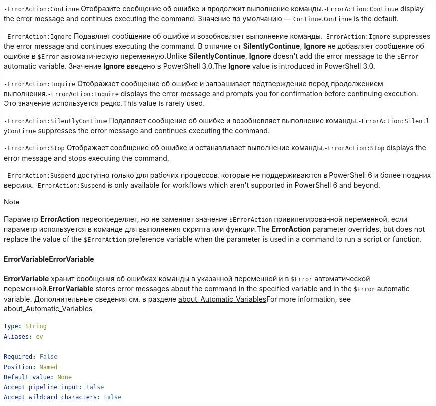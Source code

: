 <span data-ttu-id="d7310-167">`-ErrorAction:Continue` Отобразите сообщение об ошибке и продолжит выполнение команды.</span><span class="sxs-lookup"><span data-stu-id="d7310-167">`-ErrorAction:Continue` display the error message and continues executing the command.</span></span> <span data-ttu-id="d7310-168">Значение по умолчанию — `Continue`.</span><span class="sxs-lookup"><span data-stu-id="d7310-168">`Continue` is the default.</span></span>

<span data-ttu-id="d7310-169">`-ErrorAction:Ignore` Подавляет сообщение об ошибке и возобновляет выполнение команды.</span><span class="sxs-lookup"><span data-stu-id="d7310-169">`-ErrorAction:Ignore` suppresses the error message and continues executing the command.</span></span> <span data-ttu-id="d7310-170">В отличие от **SilentlyContinue**, **Ignore** не добавляет сообщение об ошибке в `$Error` автоматическую переменную.</span><span class="sxs-lookup"><span data-stu-id="d7310-170">Unlike **SilentlyContinue**, **Ignore** doesn't add the error message to the `$Error` automatic variable.</span></span> <span data-ttu-id="d7310-171">Значение **Ignore** введено в PowerShell 3,0.</span><span class="sxs-lookup"><span data-stu-id="d7310-171">The **Ignore** value is introduced in PowerShell 3.0.</span></span>

<span data-ttu-id="d7310-172">`-ErrorAction:Inquire` Отображает сообщение об ошибке и запрашивает подтверждение перед продолжением выполнения.</span><span class="sxs-lookup"><span data-stu-id="d7310-172">`-ErrorAction:Inquire` displays the error message and prompts you for confirmation before continuing execution.</span></span> <span data-ttu-id="d7310-173">Это значение используется редко.</span><span class="sxs-lookup"><span data-stu-id="d7310-173">This value is rarely used.</span></span>

<span data-ttu-id="d7310-174">`-ErrorAction:SilentlyContinue` Подавляет сообщение об ошибке и возобновляет выполнение команды.</span><span class="sxs-lookup"><span data-stu-id="d7310-174">`-ErrorAction:SilentlyContinue` suppresses the error message and continues executing the command.</span></span>

<span data-ttu-id="d7310-175">`-ErrorAction:Stop` Отображает сообщение об ошибке и останавливает выполнение команды.</span><span class="sxs-lookup"><span data-stu-id="d7310-175">`-ErrorAction:Stop` displays the error message and stops executing the command.</span></span>

<span data-ttu-id="d7310-176">`-ErrorAction:Suspend` доступно только для рабочих процессов, которые не поддерживаются в PowerShell 6 и более поздних версиях.</span><span class="sxs-lookup"><span data-stu-id="d7310-176">`-ErrorAction:Suspend` is only available for workflows which aren't supported in PowerShell 6 and beyond.</span></span>

> [!NOTE]
> <span data-ttu-id="d7310-177">Параметр **ErrorAction** переопределяет, но не заменяет значение `$ErrorAction` привилегированной переменной, если параметр используется в команде для выполнения скрипта или функции.</span><span class="sxs-lookup"><span data-stu-id="d7310-177">The **ErrorAction** parameter overrides, but does not replace the value of the `$ErrorAction` preference variable when the parameter is used in a command to run a script or function.</span></span>

#### <a name="errorvariable"></a><span data-ttu-id="d7310-178">ErrorVariable</span><span class="sxs-lookup"><span data-stu-id="d7310-178">ErrorVariable</span></span>

<span data-ttu-id="d7310-179">**ErrorVariable** хранит сообщения об ошибках команды в указанной переменной и в `$Error` автоматической переменной.</span><span class="sxs-lookup"><span data-stu-id="d7310-179">**ErrorVariable** stores error messages about the command in the specified variable and in the `$Error` automatic variable.</span></span> <span data-ttu-id="d7310-180">Дополнительные сведения см. в разделе [about_Automatic_Variables](about_Automatic_Variables.md)</span><span class="sxs-lookup"><span data-stu-id="d7310-180">For more information, see [about_Automatic_Variables](about_Automatic_Variables.md)</span></span>

```yaml
Type: String
Aliases: ev

Required: False
Position: Named
Default value: None
Accept pipeline input: False
Accept wildcard characters: False
```
